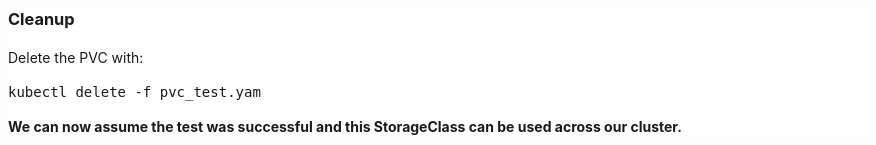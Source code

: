 <h3><span class="wysiwyg-color-black">Cleanup</span></h3>
<p>Delete the PVC with:</p>
<pre>kubectl delete -f pvc_test.yam</pre>
<p><span class="wysiwyg-color-green120"><strong>W</strong><strong>e can now assume the test was successful and this StorageClass can be used across our cluster.</strong></span></p>